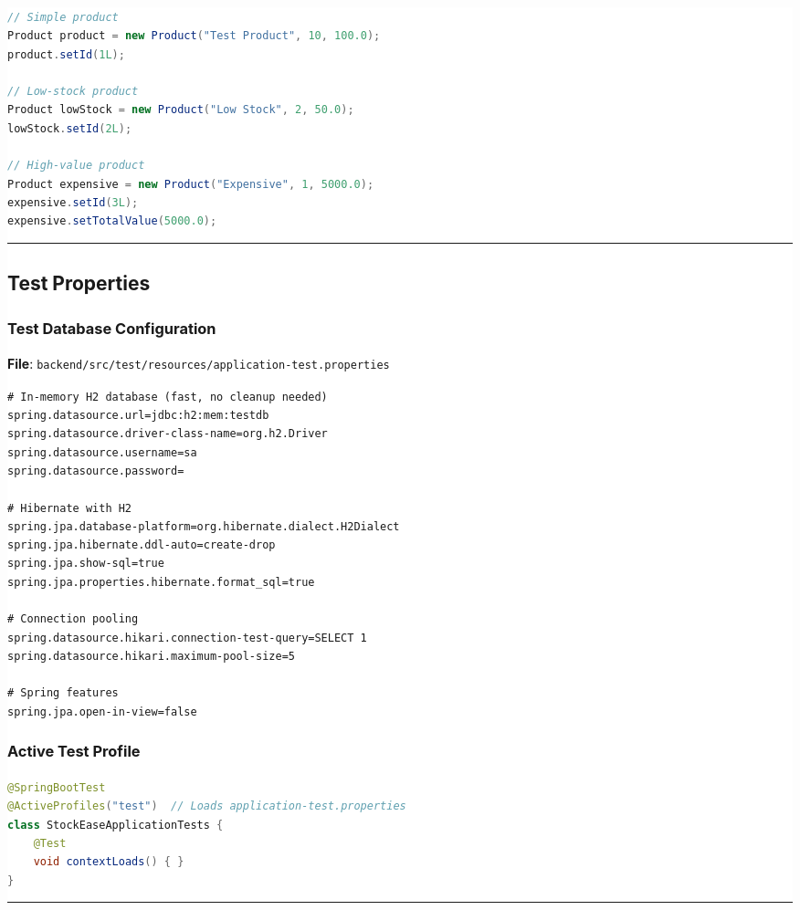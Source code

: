 ```java
// Simple product
Product product = new Product("Test Product", 10, 100.0);
product.setId(1L);

// Low-stock product
Product lowStock = new Product("Low Stock", 2, 50.0);
lowStock.setId(2L);

// High-value product
Product expensive = new Product("Expensive", 1, 5000.0);
expensive.setId(3L);
expensive.setTotalValue(5000.0);
```

---

## Test Properties

### Test Database Configuration

**File**: `backend/src/test/resources/application-test.properties`

```properties
# In-memory H2 database (fast, no cleanup needed)
spring.datasource.url=jdbc:h2:mem:testdb
spring.datasource.driver-class-name=org.h2.Driver
spring.datasource.username=sa
spring.datasource.password=

# Hibernate with H2
spring.jpa.database-platform=org.hibernate.dialect.H2Dialect
spring.jpa.hibernate.ddl-auto=create-drop
spring.jpa.show-sql=true
spring.jpa.properties.hibernate.format_sql=true

# Connection pooling
spring.datasource.hikari.connection-test-query=SELECT 1
spring.datasource.hikari.maximum-pool-size=5

# Spring features
spring.jpa.open-in-view=false
```

### Active Test Profile

```java
@SpringBootTest
@ActiveProfiles("test")  // Loads application-test.properties
class StockEaseApplicationTests {
    @Test
    void contextLoads() { }
}
```

---